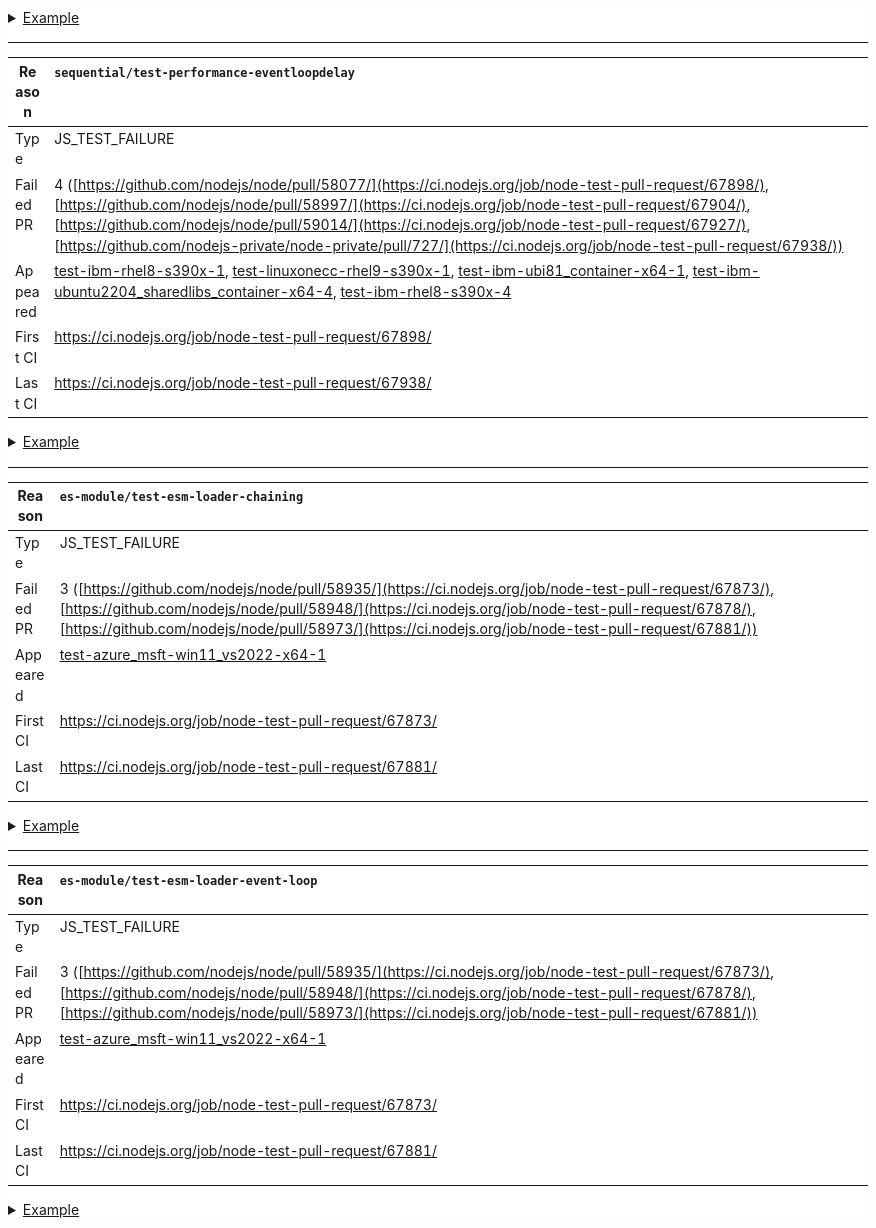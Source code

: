 <details><summary><a href="https://ci.nodejs.org/job/node-test-binary-windows-js-suites/RUN_SUBSET=3,nodes=win2016-COMPILED_BY-vs2022-x86/35325/console">Example</a></summary></details>

-------

| Reason | <code>sequential/test-performance-eventloopdelay</code> |
| - | :- |
| Type | JS_TEST_FAILURE |
| Failed PR | 4 ([https://github.com/nodejs/node/pull/58077/](https://ci.nodejs.org/job/node-test-pull-request/67898/), [https://github.com/nodejs/node/pull/58997/](https://ci.nodejs.org/job/node-test-pull-request/67904/), [https://github.com/nodejs/node/pull/59014/](https://ci.nodejs.org/job/node-test-pull-request/67927/), [https://github.com/nodejs-private/node-private/pull/727/](https://ci.nodejs.org/job/node-test-pull-request/67938/)) |
| Appeared | [test-ibm-rhel8-s390x-1](https://ci.nodejs.org/job/node-test-commit-linuxone/nodes=rhel8-s390x/50471/console), [test-linuxonecc-rhel9-s390x-1](https://ci.nodejs.org/job/node-test-commit-linuxone/nodes=rhel9-s390x/50466/console), [test-ibm-ubi81_container-x64-1](https://ci.nodejs.org/job/node-test-commit-linux-containered/nodes=ubi81_sharedlibs_openssl111fips_x64/51633/console), [test-ibm-ubuntu2204_sharedlibs_container-x64-4](https://ci.nodejs.org/job/node-test-commit-linux-containered/nodes=ubuntu2204_sharedlibs_openssl35_x64/51616/console), [test-ibm-rhel8-s390x-4](https://ci.nodejs.org/job/node-test-commit-linuxone/nodes=rhel8-s390x/50429/console) |
| First CI | https://ci.nodejs.org/job/node-test-pull-request/67898/ |
| Last CI | https://ci.nodejs.org/job/node-test-pull-request/67938/ |

<details><summary><a href="https://ci.nodejs.org/job/node-test-commit-linuxone/nodes=rhel8-s390x/50471/console">Example</a></summary></details>

-------

| Reason | <code>es-module/test-esm-loader-chaining</code> |
| - | :- |
| Type | JS_TEST_FAILURE |
| Failed PR | 3 ([https://github.com/nodejs/node/pull/58935/](https://ci.nodejs.org/job/node-test-pull-request/67873/), [https://github.com/nodejs/node/pull/58948/](https://ci.nodejs.org/job/node-test-pull-request/67878/), [https://github.com/nodejs/node/pull/58973/](https://ci.nodejs.org/job/node-test-pull-request/67881/)) |
| Appeared | [test-azure_msft-win11_vs2022-x64-1](https://ci.nodejs.org/job/node-test-binary-windows-js-suites/RUN_SUBSET=3,nodes=win11-COMPILED_BY-vs2019/35271/console) |
| First CI | https://ci.nodejs.org/job/node-test-pull-request/67873/ |
| Last CI | https://ci.nodejs.org/job/node-test-pull-request/67881/ |

<details><summary><a href="https://ci.nodejs.org/job/node-test-binary-windows-js-suites/RUN_SUBSET=3,nodes=win11-COMPILED_BY-vs2019/35271/console">Example</a></summary></details>

-------

| Reason | <code>es-module/test-esm-loader-event-loop</code> |
| - | :- |
| Type | JS_TEST_FAILURE |
| Failed PR | 3 ([https://github.com/nodejs/node/pull/58935/](https://ci.nodejs.org/job/node-test-pull-request/67873/), [https://github.com/nodejs/node/pull/58948/](https://ci.nodejs.org/job/node-test-pull-request/67878/), [https://github.com/nodejs/node/pull/58973/](https://ci.nodejs.org/job/node-test-pull-request/67881/)) |
| Appeared | [test-azure_msft-win11_vs2022-x64-1](https://ci.nodejs.org/job/node-test-binary-windows-js-suites/RUN_SUBSET=3,nodes=win11-COMPILED_BY-vs2019/35271/console) |
| First CI | https://ci.nodejs.org/job/node-test-pull-request/67873/ |
| Last CI | https://ci.nodejs.org/job/node-test-pull-request/67881/ |

<details><summary><a href="https://ci.nodejs.org/job/node-test-binary-windows-js-suites/RUN_SUBSET=3,nodes=win11-COMPILED_BY-vs2019/35271/console">Example</a></summary></details>
